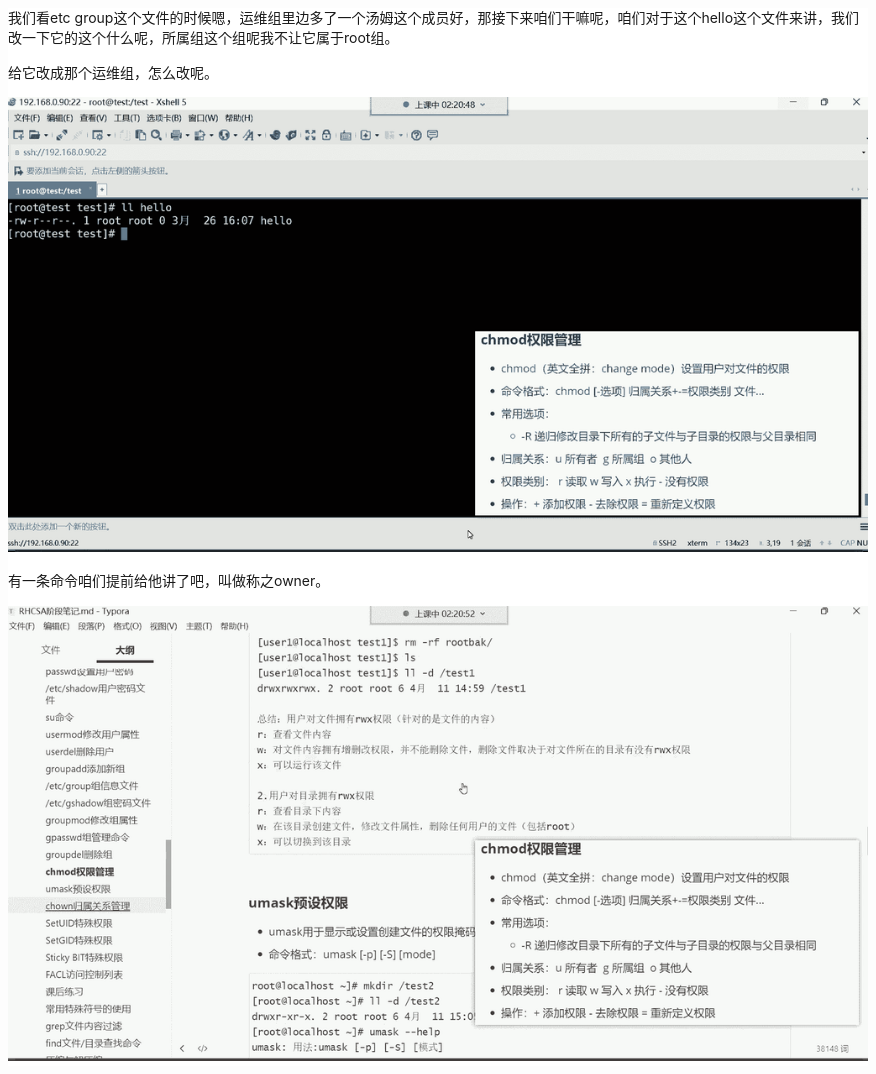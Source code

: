 我们看etc group这个文件的时候嗯，运维组里边多了一个汤姆这个成员好，那接下来咱们干嘛呢，咱们对于这个hello这个文件来讲，我们改一下它的这个什么呢，所属组这个组呢我不让它属于root组。

给它改成那个运维组，怎么改呢。

![](img/c42319473a9f360b3b87f32fd6e0c93b_18.png)

有一条命令咱们提前给他讲了吧，叫做称之owner。

![](img/c42319473a9f360b3b87f32fd6e0c93b_20.png)
